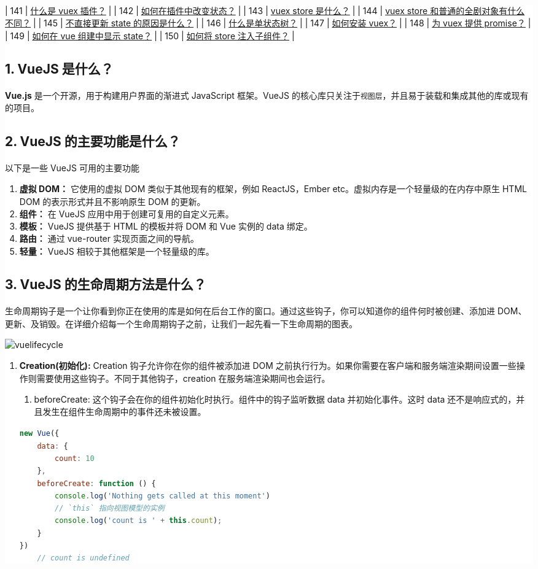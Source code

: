 | 141  | [什么是 vuex 插件？](#141-什么是-vuex-插件)                                                                      |
| 142  | [如何在插件中改变状态？](#142-如何在插件中改变状态)                                                              |
| 143  | [vuex store 是什么？](#143-vuex-store-是什么)                                                                    |
| 144  | [vuex store 和普通的全剧对象有什么不同？](#144-vuex-store-和普通的全剧对象有什么不同)                            |
| 145  | [不直接更新 state 的原因是什么？](#145-不直接更新-state-的原因是什么)                                            |
| 146  | [什么是单状态树？](#146-什么是单状态树)                                                                          |
| 147  | [如何安装 vuex？](#147-如何安装-vuex)                                                                            |
| 148  | [为 vuex 提供 promise？](#148-为-vuex-提供-promise)                                                              |
| 149  | [如何在 vue 组建中显示 state？](#149-如何在-vue-组建中显示-state)                                                |
| 150  | [如何将 store 注入子组件？](#150-如何将-store-注入子组件)                                                        |

## 1. VueJS 是什么？

**Vue.js** 是一个开源，用于构建用户界面的渐进式 JavaScript 框架。VueJS 的核心库只关注于`视图层`，并且易于装载和集成其他的库或现有的项目。

## 2. VueJS 的主要功能是什么？

以下是一些 VueJS 可用的主要功能
1. **虚拟 DOM：** 它使用的虚拟 DOM 类似于其他现有的框架，例如 ReactJS，Ember etc。虚拟内存是一个轻量级的在内存中原生 HTML DOM 的表示形式并且不影响原生 DOM 的更新。
2. **组件：** 在 VueJS 应用中用于创建可复用的自定义元素。
3. **模板：** VueJS 提供基于 HTML 的模板并将 DOM 和 Vue 实例的 data 绑定。
4. **路由：** 通过 vue-router 实现页面之间的导航。
5. **轻量：** VueJS 相较于其他框架是一个轻量级的库。

## 3. VueJS 的生命周期方法是什么？

生命周期钩子是一个让你看到你正在使用的库是如何在后台工作的窗口。通过这些钩子，你可以知道你的组件何时被创建、添加进 DOM、更新、及销毁。在详细介绍每一个生命周期钩子之前，让我们一起先看一下生命周期的图表。

![vuelifecycle](https://github.com/sudheerj/vuejs-interview-questions-chinese/blob/master/images/vuelifecycle.png)

1. **Creation(初始化):** Creation 钩子允许你在你的组件被添加进 DOM 之前执行行为。如果你需要在客户端和服务端渲染期间设置一些操作则需要使用这些钩子。不同于其他钩子，creation 在服务端渲染期间也会运行。

    1. beforeCreate: 这个钩子会在你的组件初始化时执行。组件中的钩子监听数据 data 并初始化事件。这时 data 还不是响应式的，并且发生在组件生命周期中的事件还未被设置。
        
    ```javascript
    new Vue({
        data: {
            count: 10
        },
        beforeCreate: function () {
            console.log('Nothing gets called at this moment')
            // `this` 指向视图模型的实例
            console.log('count is ' + this.count);
        }
    })
        // count is undefined
    ```
         